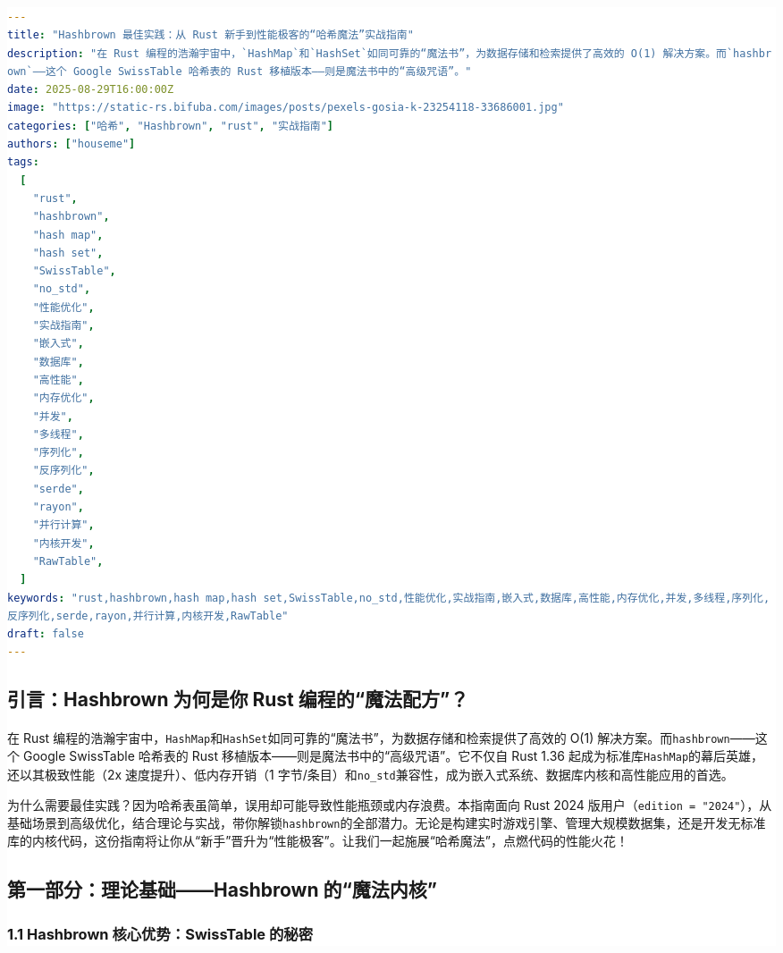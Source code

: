 ```yaml
---
title: "Hashbrown 最佳实践：从 Rust 新手到性能极客的“哈希魔法”实战指南"
description: "在 Rust 编程的浩瀚宇宙中，`HashMap`和`HashSet`如同可靠的“魔法书”，为数据存储和检索提供了高效的 O(1) 解决方案。而`hashbrown`——这个 Google SwissTable 哈希表的 Rust 移植版本——则是魔法书中的“高级咒语”。"
date: 2025-08-29T16:00:00Z
image: "https://static-rs.bifuba.com/images/posts/pexels-gosia-k-23254118-33686001.jpg"
categories: ["哈希", "Hashbrown", "rust", "实战指南"]
authors: ["houseme"]
tags:
  [
    "rust",
    "hashbrown",
    "hash map",
    "hash set",
    "SwissTable",
    "no_std",
    "性能优化",
    "实战指南",
    "嵌入式",
    "数据库",
    "高性能",
    "内存优化",
    "并发",
    "多线程",
    "序列化",
    "反序列化",
    "serde",
    "rayon",
    "并行计算",
    "内核开发",
    "RawTable",
  ]
keywords: "rust,hashbrown,hash map,hash set,SwissTable,no_std,性能优化,实战指南,嵌入式,数据库,高性能,内存优化,并发,多线程,序列化,反序列化,serde,rayon,并行计算,内核开发,RawTable"
draft: false
---
```


## 引言：Hashbrown 为何是你 Rust 编程的“魔法配方”？

在 Rust 编程的浩瀚宇宙中，`HashMap`和`HashSet`如同可靠的“魔法书”，为数据存储和检索提供了高效的 O(1) 解决方案。而`hashbrown`——这个 Google SwissTable 哈希表的 Rust 移植版本——则是魔法书中的“高级咒语”。它不仅自 Rust 1.36 起成为标准库`HashMap`的幕后英雄，还以其极致性能（2x 速度提升）、低内存开销（1 字节/条目）和`no_std`兼容性，成为嵌入式系统、数据库内核和高性能应用的首选。

为什么需要最佳实践？因为哈希表虽简单，误用却可能导致性能瓶颈或内存浪费。本指南面向 Rust 2024 版用户（`edition = "2024"`），从基础场景到高级优化，结合理论与实战，带你解锁`hashbrown`的全部潜力。无论是构建实时游戏引擎、管理大规模数据集，还是开发无标准库的内核代码，这份指南将让你从“新手”晋升为“性能极客”。让我们一起施展“哈希魔法”，点燃代码的性能火花！

## 第一部分：理论基础——Hashbrown 的“魔法内核”

### 1.1 Hashbrown 核心优势：SwissTable 的秘密
